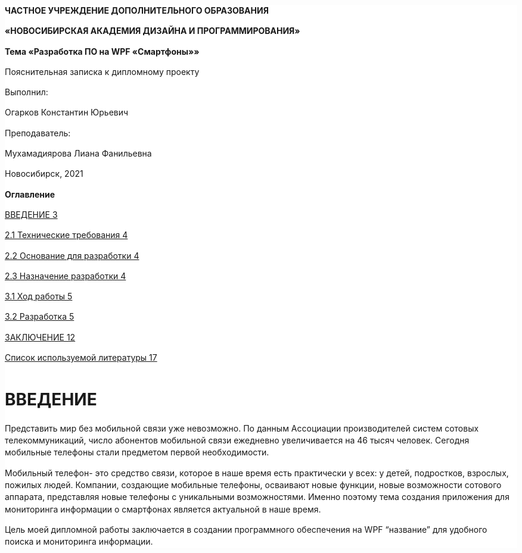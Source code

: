 ﻿**ЧАСТНОЕ УЧРЕЖДЕНИЕ ДОПОЛНИТЕЛЬНОГО ОБРАЗОВАНИЯ**

**«НОВОСИБИРСКАЯ АКАДЕМИЯ ДИЗАЙНА И ПРОГРАММИРОВАНИЯ»**




**Тема «Разработка ПО на WPF «Смартфоны»»**

Пояснительная записка к дипломному проекту




Выполнил:

Огарков Константин Юрьевич

Преподаватель:

Мухамадиярова Лиана Фанильевна






Новосибирск, 2021

**Оглавление**



[ВВЕДЕНИЕ	3](#_toc71824944)

[2.1 Технические требования	4](#_toc71824945)

[2.2 Основание для разработки	4](#_toc71824946)

[2.3 Назначение разработки	4](#_toc71824947)

[3.1 Ход работы	5](#_toc71824948)

[3.2 Разработка	5](#_toc71824949)

[ЗАКЛЮЧЕНИЕ	12](#_toc71824950)

[Список используемой литературы	17](#_toc71824951)


#

# <a name="_toc514961918"></a><a name="_toc71824944"></a>**ВВЕДЕНИЕ**
Представить мир без мобильной связи уже невозможно. По данным Ассоциации производителей систем сотовых телекоммуникаций, число абонентов мобильной связи ежедневно увеличивается на 46 тысяч человек. Сегодня мобильные телефоны стали предметом первой необходимости. 

Мобильный телефон- это средство связи, которое в наше время есть практически у всех: у детей, подростков, взрослых, пожилых людей. Компании, создающие мобильные телефоны, осваивают новые функции, новые возможности сотового аппарата, представляя новые телефоны с уникальными возможностями. Именно поэтому тема создания приложения для мониторинга информации о смартфонах является актуальной в наше время. 

Цель моей дипломной работы заключается в создании программного обеспечения на WPF “название” для удобного поиска и мониторинга информации. 
